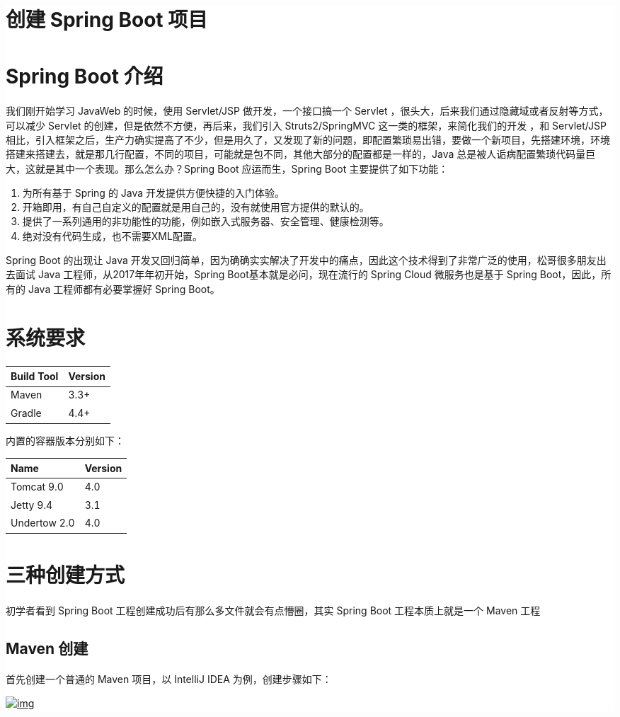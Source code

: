 # 创建 Spring Boot 项目





# Spring Boot 介绍

我们刚开始学习 JavaWeb 的时候，使用 Servlet/JSP 做开发，一个接口搞一个 Servlet ，很头大，后来我们通过隐藏域或者反射等方式，可以减少 Servlet 的创建，但是依然不方便，再后来，我们引入 Struts2/SpringMVC 这一类的框架，来简化我们的开发 ，和 Servlet/JSP 相比，引入框架之后，生产力确实提高了不少，但是用久了，又发现了新的问题，即配置繁琐易出错，要做一个新项目，先搭建环境，环境搭建来搭建去，就是那几行配置，不同的项目，可能就是包不同，其他大部分的配置都是一样的，Java 总是被人诟病配置繁琐代码量巨大，这就是其中一个表现。那么怎么办？Spring Boot 应运而生，Spring Boot 主要提供了如下功能：

1. 为所有基于 Spring 的 Java 开发提供方便快捷的入门体验。
2. 开箱即用，有自己自定义的配置就是用自己的，没有就使用官方提供的默认的。
3. 提供了一系列通用的非功能性的功能，例如嵌入式服务器、安全管理、健康检测等。
4. 绝对没有代码生成，也不需要XML配置。

Spring Boot 的出现让 Java 开发又回归简单，因为确确实实解决了开发中的痛点，因此这个技术得到了非常广泛的使用，松哥很多朋友出去面试 Java 工程师，从2017年年初开始，Spring Boot基本就是必问，现在流行的 Spring Cloud 微服务也是基于 Spring Boot，因此，所有的 Java 工程师都有必要掌握好 Spring Boot。

# 系统要求



| Build Tool | Version |
| :--------- | :------ |
| Maven      | 3.3+    |
| Gradle     | 4.4+    |

内置的容器版本分别如下：

| Name         | Version |
| :----------- | :------ |
| Tomcat 9.0   | 4.0     |
| Jetty 9.4    | 3.1     |
| Undertow 2.0 | 4.0     |

# 三种创建方式

初学者看到 Spring Boot 工程创建成功后有那么多文件就会有点懵圈，其实 Spring Boot 工程本质上就是一个 Maven 工程

## Maven 创建



首先创建一个普通的 Maven 项目，以 IntelliJ IDEA 为例，创建步骤如下：

[![img](http://www.javaboy.org/images/boot/1-8.png)](http://www.javaboy.org/images/boot/1-8.png)
